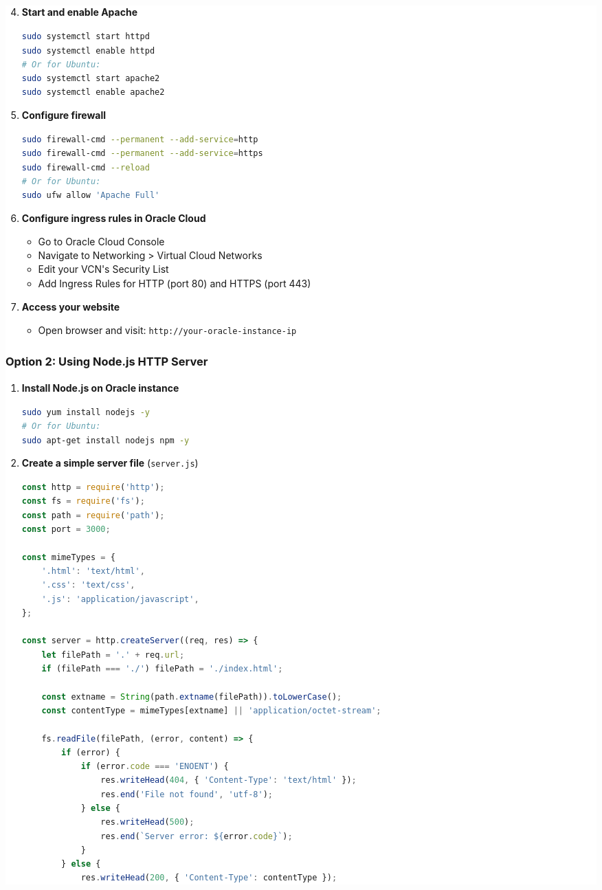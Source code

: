 4. **Start and enable Apache**
   ```bash
   sudo systemctl start httpd
   sudo systemctl enable httpd
   # Or for Ubuntu:
   sudo systemctl start apache2
   sudo systemctl enable apache2
   ```

5. **Configure firewall**
   ```bash
   sudo firewall-cmd --permanent --add-service=http
   sudo firewall-cmd --permanent --add-service=https
   sudo firewall-cmd --reload
   # Or for Ubuntu:
   sudo ufw allow 'Apache Full'
   ```

6. **Configure ingress rules in Oracle Cloud**
   - Go to Oracle Cloud Console
   - Navigate to Networking > Virtual Cloud Networks
   - Edit your VCN's Security List
   - Add Ingress Rules for HTTP (port 80) and HTTPS (port 443)

7. **Access your website**
   - Open browser and visit: `http://your-oracle-instance-ip`

### Option 2: Using Node.js HTTP Server

1. **Install Node.js on Oracle instance**
   ```bash
   sudo yum install nodejs -y
   # Or for Ubuntu:
   sudo apt-get install nodejs npm -y
   ```

2. **Create a simple server file** (`server.js`)
   ```javascript
   const http = require('http');
   const fs = require('fs');
   const path = require('path');
   const port = 3000;

   const mimeTypes = {
       '.html': 'text/html',
       '.css': 'text/css',
       '.js': 'application/javascript',
   };

   const server = http.createServer((req, res) => {
       let filePath = '.' + req.url;
       if (filePath === './') filePath = './index.html';
       
       const extname = String(path.extname(filePath)).toLowerCase();
       const contentType = mimeTypes[extname] || 'application/octet-stream';
       
       fs.readFile(filePath, (error, content) => {
           if (error) {
               if (error.code === 'ENOENT') {
                   res.writeHead(404, { 'Content-Type': 'text/html' });
                   res.end('File not found', 'utf-8');
               } else {
                   res.writeHead(500);
                   res.end(`Server error: ${error.code}`);
               }
           } else {
               res.writeHead(200, { 'Content-Type': contentType });
   ```